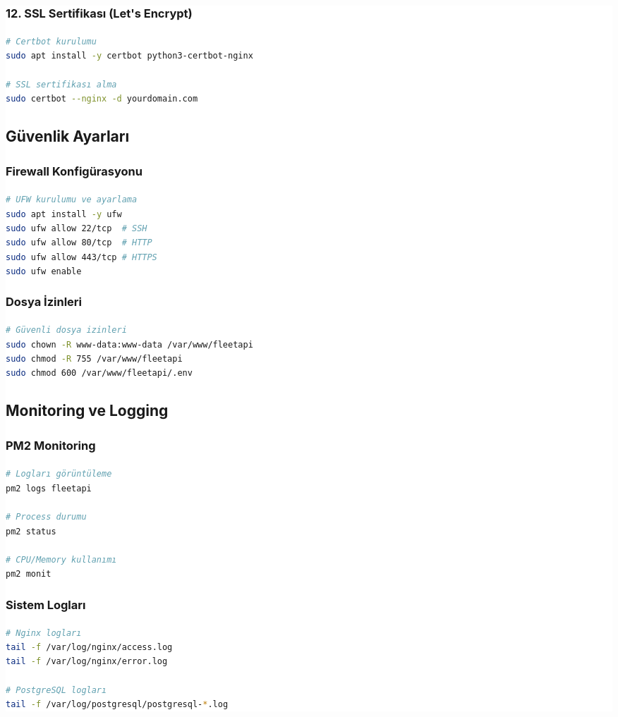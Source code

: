 ### 12. SSL Sertifikası (Let's Encrypt)
```bash
# Certbot kurulumu
sudo apt install -y certbot python3-certbot-nginx

# SSL sertifikası alma
sudo certbot --nginx -d yourdomain.com
```

## Güvenlik Ayarları

### Firewall Konfigürasyonu
```bash
# UFW kurulumu ve ayarlama
sudo apt install -y ufw
sudo ufw allow 22/tcp  # SSH
sudo ufw allow 80/tcp  # HTTP
sudo ufw allow 443/tcp # HTTPS
sudo ufw enable
```

### Dosya İzinleri
```bash
# Güvenli dosya izinleri
sudo chown -R www-data:www-data /var/www/fleetapi
sudo chmod -R 755 /var/www/fleetapi
sudo chmod 600 /var/www/fleetapi/.env
```

## Monitoring ve Logging

### PM2 Monitoring
```bash
# Logları görüntüleme
pm2 logs fleetapi

# Process durumu
pm2 status

# CPU/Memory kullanımı
pm2 monit
```

### Sistem Logları
```bash
# Nginx logları
tail -f /var/log/nginx/access.log
tail -f /var/log/nginx/error.log

# PostgreSQL logları
tail -f /var/log/postgresql/postgresql-*.log
```
